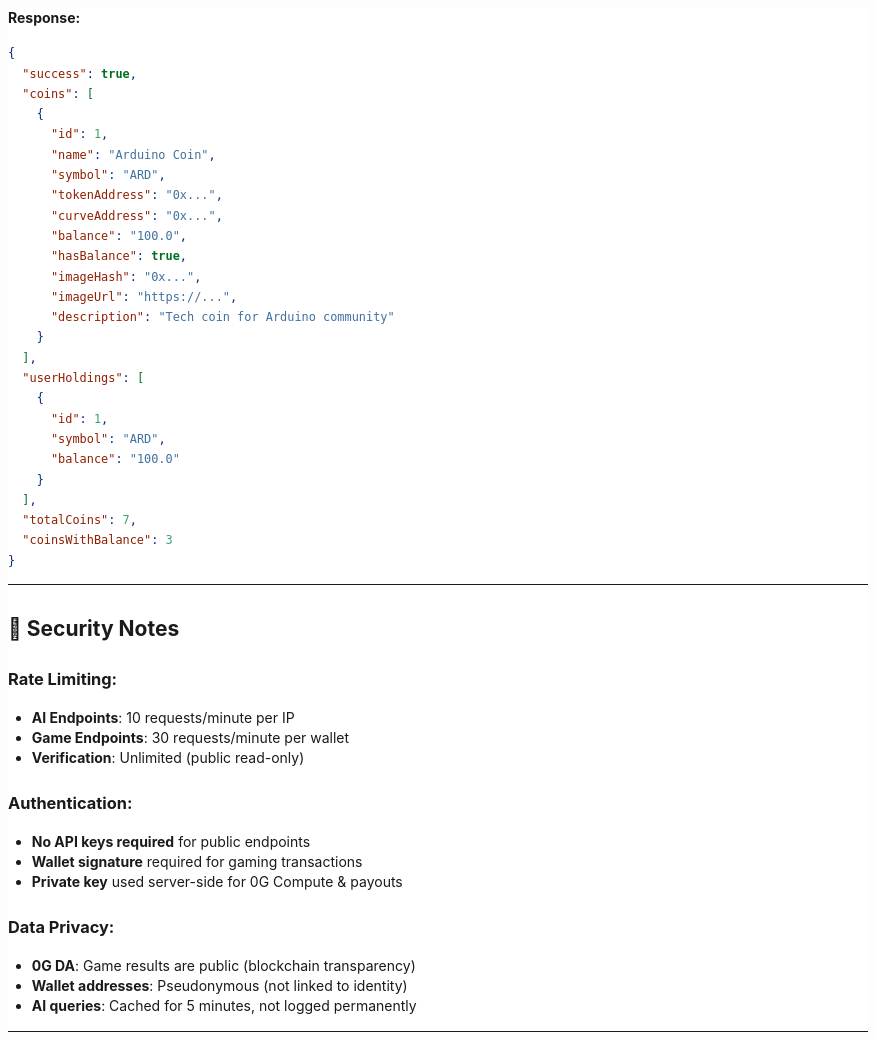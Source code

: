 **Response:**
```json
{
  "success": true,
  "coins": [
    {
      "id": 1,
      "name": "Arduino Coin",
      "symbol": "ARD",
      "tokenAddress": "0x...",
      "curveAddress": "0x...",
      "balance": "100.0",
      "hasBalance": true,
      "imageHash": "0x...",
      "imageUrl": "https://...",
      "description": "Tech coin for Arduino community"
    }
  ],
  "userHoldings": [
    {
      "id": 1,
      "symbol": "ARD",
      "balance": "100.0"
    }
  ],
  "totalCoins": 7,
  "coinsWithBalance": 3
}
```

---

## 🔐 **Security Notes**

### Rate Limiting:
- **AI Endpoints**: 10 requests/minute per IP
- **Game Endpoints**: 30 requests/minute per wallet
- **Verification**: Unlimited (public read-only)

### Authentication:
- **No API keys required** for public endpoints
- **Wallet signature** required for gaming transactions
- **Private key** used server-side for 0G Compute & payouts

### Data Privacy:
- **0G DA**: Game results are public (blockchain transparency)
- **Wallet addresses**: Pseudonymous (not linked to identity)
- **AI queries**: Cached for 5 minutes, not logged permanently

---
